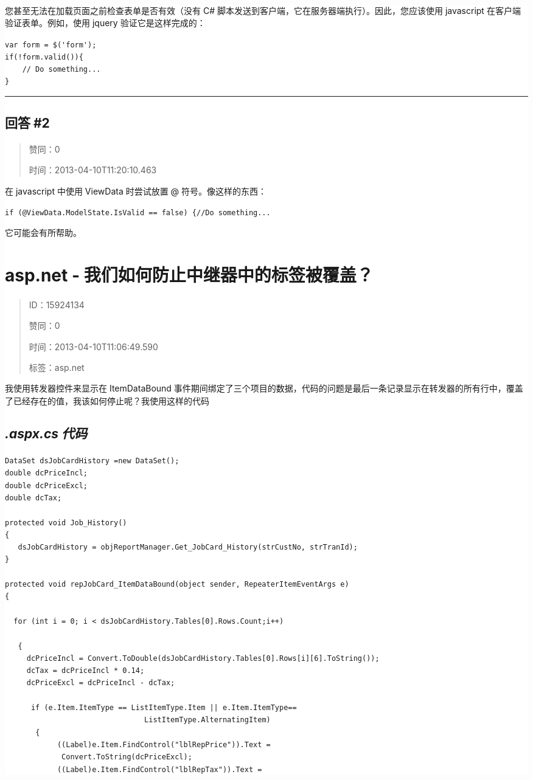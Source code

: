 您甚至无法在加载页面之前检查表单是否有效（没有 C# 脚本发送到客户端，它在服务器端执行）。因此，您应该使用 javascript 在客户端验证表单。例如，使用 jquery 验证它是这样完成的：

```
var form = $('form');
if(!form.valid()){
    // Do something...
} 
```

* * *

## 回答 #2

> 赞同：0
> 
> 时间：2013-04-10T11:20:10.463

在 javascript 中使用 ViewData 时尝试放置 @ 符号。像这样的东西：

```
if (@ViewData.ModelState.IsValid == false) {//Do something... 
```

它可能会有所帮助。

# asp.net - 我们如何防止中继器中的标签被覆盖？

> ID：15924134
> 
> 赞同：0
> 
> 时间：2013-04-10T11:06:49.590
> 
> 标签：asp.net

我使用转发器控件来显示在 ItemDataBound 事件期间绑定了三个项目的数据，代码的问题是最后一条记录显示在转发器的所有行中，覆盖了已经存在的值，我该如何停止呢？我使用这样的代码

## *.aspx.cs 代码*

```
DataSet dsJobCardHistory =new DataSet();
double dcPriceIncl;
double dcPriceExcl; 
double dcTax;

protected void Job_History()
{ 
   dsJobCardHistory = objReportManager.Get_JobCard_History(strCustNo, strTranId);
}

protected void repJobCard_ItemDataBound(object sender, RepeaterItemEventArgs e)
{

  for (int i = 0; i < dsJobCardHistory.Tables[0].Rows.Count;i++)

   {
     dcPriceIncl = Convert.ToDouble(dsJobCardHistory.Tables[0].Rows[i][6].ToString());
     dcTax = dcPriceIncl * 0.14;
     dcPriceExcl = dcPriceIncl - dcTax;

      if (e.Item.ItemType == ListItemType.Item || e.Item.ItemType==
                                ListItemType.AlternatingItem)
       {
            ((Label)e.Item.FindControl("lblRepPrice")).Text = 
             Convert.ToString(dcPriceExcl);
            ((Label)e.Item.FindControl("lblRepTax")).Text = 
```